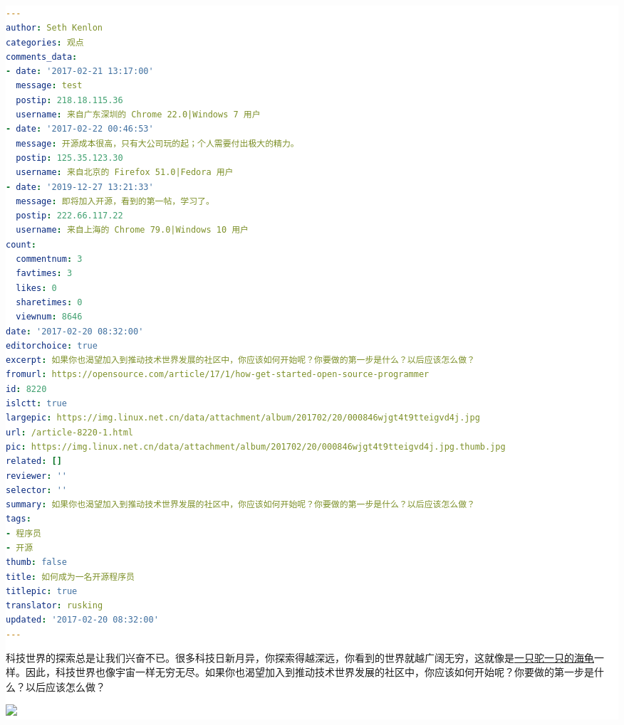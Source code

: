 ```yaml
---
author: Seth Kenlon
categories: 观点
comments_data:
- date: '2017-02-21 13:17:00'
  message: test
  postip: 218.18.115.36
  username: 来自广东深圳的 Chrome 22.0|Windows 7 用户
- date: '2017-02-22 00:46:53'
  message: 开源成本很高，只有大公司玩的起；个人需要付出极大的精力。
  postip: 125.35.123.30
  username: 来自北京的 Firefox 51.0|Fedora 用户
- date: '2019-12-27 13:21:33'
  message: 即将加入开源，看到的第一帖，学习了。
  postip: 222.66.117.22
  username: 来自上海的 Chrome 79.0|Windows 10 用户
count:
  commentnum: 3
  favtimes: 3
  likes: 0
  sharetimes: 0
  viewnum: 8646
date: '2017-02-20 08:32:00'
editorchoice: true
excerpt: 如果你也渴望加入到推动技术世界发展的社区中，你应该如何开始呢？你要做的第一步是什么？以后应该怎么做？
fromurl: https://opensource.com/article/17/1/how-get-started-open-source-programmer
id: 8220
islctt: true
largepic: https://img.linux.net.cn/data/attachment/album/201702/20/000846wjgt4t9tteigvd4j.jpg
url: /article-8220-1.html
pic: https://img.linux.net.cn/data/attachment/album/201702/20/000846wjgt4t9tteigvd4j.jpg.thumb.jpg
related: []
reviewer: ''
selector: ''
summary: 如果你也渴望加入到推动技术世界发展的社区中，你应该如何开始呢？你要做的第一步是什么？以后应该怎么做？
tags:
- 程序员
- 开源
thumb: false
title: 如何成为一名开源程序员
titlepic: true
translator: rusking
updated: '2017-02-20 08:32:00'
---
```


科技世界的探索总是让我们兴奋不已。很多科技日新月异，你探索得越深远，你看到的世界就越广阔无穷，这就像是[一只驼一只的海龟](https://en.wikipedia.org/wiki/Turtles_all_the_way_down)一样。因此，科技世界也像宇宙一样无穷无尽。如果你也渴望加入到推动技术世界发展的社区中，你应该如何开始呢？你要做的第一步是什么？以后应该怎么做？


![](/data/attachment/album/201702/20/000846wjgt4t9tteigvd4j.jpg)
